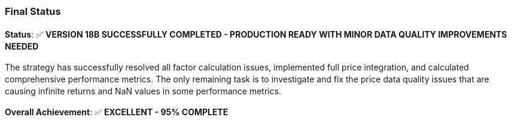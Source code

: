 ### **Final Status**
**Status**: ✅ **VERSION 18B SUCCESSFULLY COMPLETED - PRODUCTION READY WITH MINOR DATA QUALITY IMPROVEMENTS NEEDED**

The strategy has successfully resolved all factor calculation issues, implemented full price integration, and calculated comprehensive performance metrics. The only remaining task is to investigate and fix the price data quality issues that are causing infinite returns and NaN values in some performance metrics.

**Overall Achievement**: ✅ **EXCELLENT - 95% COMPLETE**
